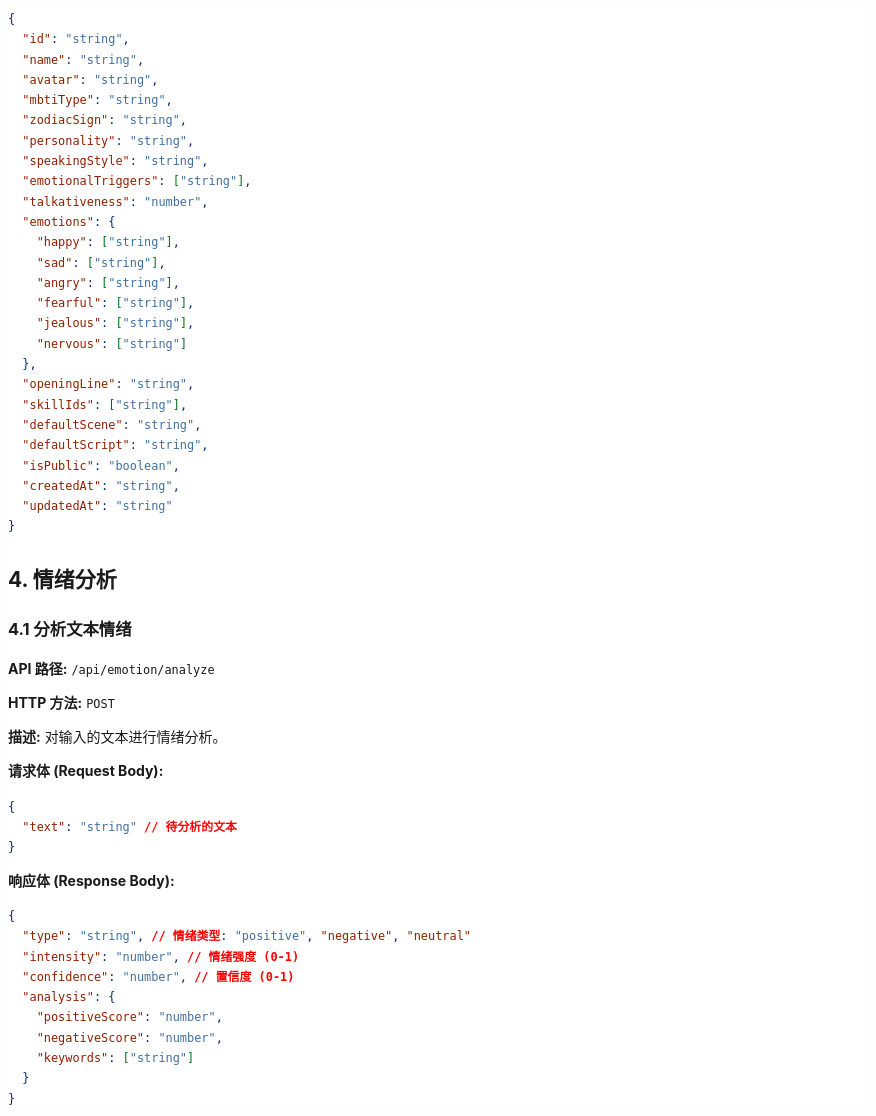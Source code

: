 ```json
{
  "id": "string",
  "name": "string",
  "avatar": "string",
  "mbtiType": "string",
  "zodiacSign": "string",
  "personality": "string",
  "speakingStyle": "string",
  "emotionalTriggers": ["string"],
  "talkativeness": "number",
  "emotions": {
    "happy": ["string"],
    "sad": ["string"],
    "angry": ["string"],
    "fearful": ["string"],
    "jealous": ["string"],
    "nervous": ["string"]
  },
  "openingLine": "string",
  "skillIds": ["string"],
  "defaultScene": "string",
  "defaultScript": "string",
  "isPublic": "boolean",
  "createdAt": "string",
  "updatedAt": "string"
}
```

## 4. 情绪分析

### 4.1 分析文本情绪

**API 路径:** `/api/emotion/analyze`

**HTTP 方法:** `POST`

**描述:** 对输入的文本进行情绪分析。

**请求体 (Request Body):**

```json
{
  "text": "string" // 待分析的文本
}
```

**响应体 (Response Body):**

```json
{
  "type": "string", // 情绪类型: "positive", "negative", "neutral"
  "intensity": "number", // 情绪强度 (0-1)
  "confidence": "number", // 置信度 (0-1)
  "analysis": {
    "positiveScore": "number",
    "negativeScore": "number",
    "keywords": ["string"]
  }
}
```
